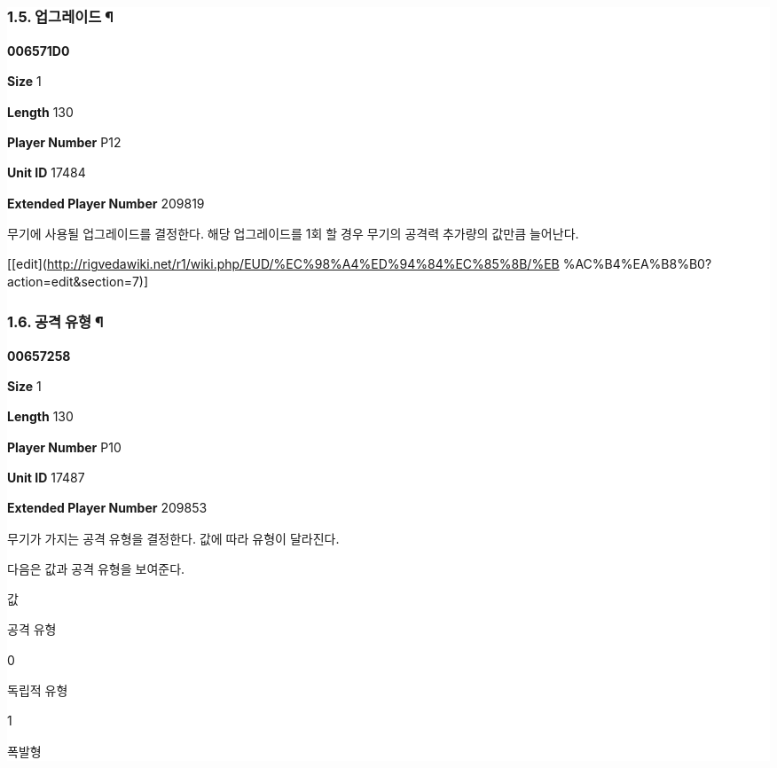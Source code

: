 ### 1.5. 업그레이드 ¶

**006571D0**

**Size**
1

**Length**
130

**Player Number**
P12

**Unit ID**
17484

**Extended Player Number**
209819

무기에 사용될 업그레이드를 결정한다. 해당 업그레이드를 1회 할 경우 무기의 공격력 추가량의 값만큼 늘어난다.

  

[[edit](http://rigvedawiki.net/r1/wiki.php/EUD/%EC%98%A4%ED%94%84%EC%85%8B/%EB
%AC%B4%EA%B8%B0?action=edit&section=7)]

### 1.6. 공격 유형 ¶

**00657258**

**Size**
1

**Length**
130

**Player Number**
P10

**Unit ID**
17487

**Extended Player Number**
209853

무기가 가지는 공격 유형을 결정한다. 값에 따라 유형이 달라진다.

  

다음은 값과 공격 유형을 보여준다.  

값

공격 유형

0

독립적 유형

1

폭발형
